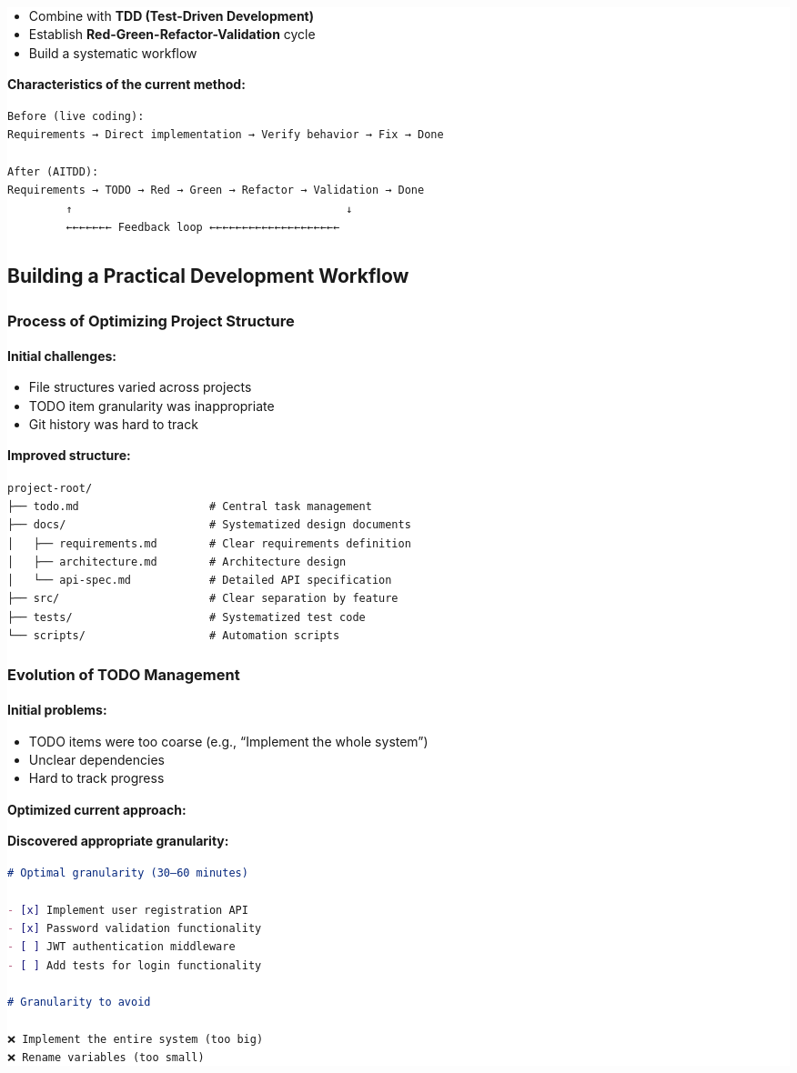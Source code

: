 - Combine with **TDD (Test-Driven Development)**
- Establish **Red-Green-Refactor-Validation** cycle
- Build a systematic workflow

**Characteristics of the current method:**

```
Before (live coding):
Requirements → Direct implementation → Verify behavior → Fix → Done

After (AITDD):
Requirements → TODO → Red → Green → Refactor → Validation → Done
         ↑                                          ↓
         ←←←←←←← Feedback loop ←←←←←←←←←←←←←←←←←←←←
```

## Building a Practical Development Workflow

### Process of Optimizing Project Structure

**Initial challenges:**

- File structures varied across projects
- TODO item granularity was inappropriate
- Git history was hard to track

**Improved structure:**

```
project-root/
├── todo.md                    # Central task management
├── docs/                      # Systematized design documents
│   ├── requirements.md        # Clear requirements definition
│   ├── architecture.md        # Architecture design
│   └── api-spec.md            # Detailed API specification
├── src/                       # Clear separation by feature
├── tests/                     # Systematized test code
└── scripts/                   # Automation scripts
```

### Evolution of TODO Management

**Initial problems:**

- TODO items were too coarse (e.g., “Implement the whole system”)
- Unclear dependencies
- Hard to track progress

**Optimized current approach:**

**Discovered appropriate granularity:**

```markdown
# Optimal granularity (30–60 minutes)

- [x] Implement user registration API
- [x] Password validation functionality
- [ ] JWT authentication middleware
- [ ] Add tests for login functionality

# Granularity to avoid

❌ Implement the entire system (too big)
❌ Rename variables (too small)
```
